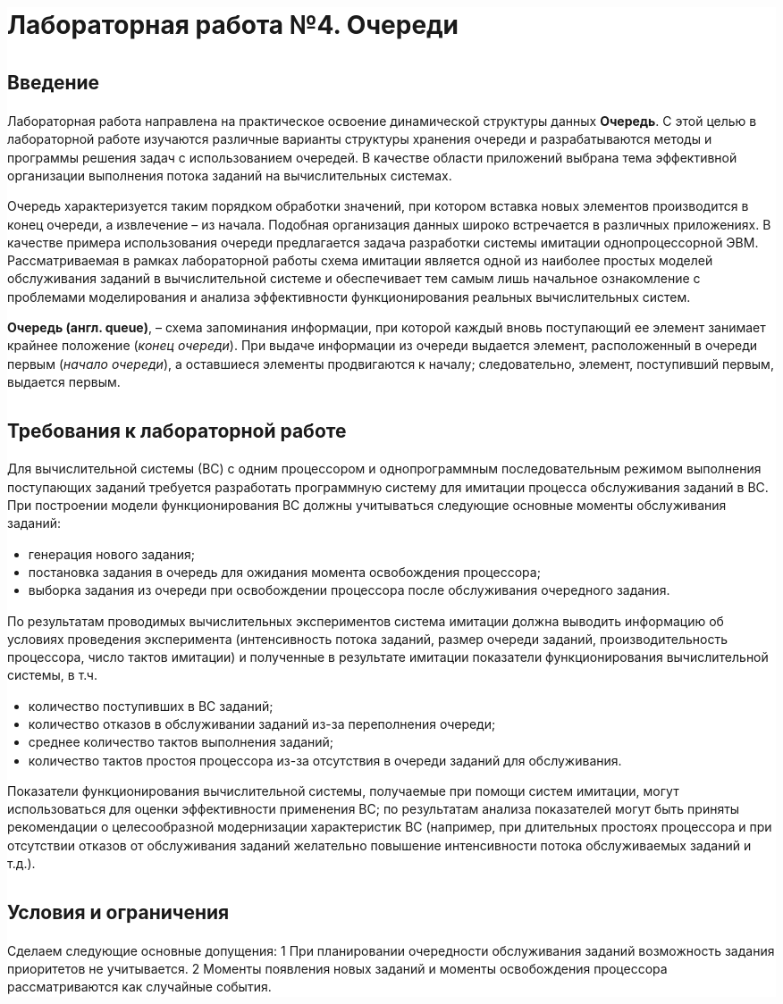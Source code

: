 # Лабораторная работа №4. Очереди

## Введение ##

Лабораторная работа направлена на практическое освоение динамической структуры данных **Очередь**. С этой целью в лабораторной работе изучаются различные варианты структуры хранения очереди и разрабатываются методы и программы решения задач с использованием очередей. В качестве области приложений выбрана тема эффективной организации выполнения потока заданий на вычислительных системах.

Очередь характеризуется таким порядком обработки значений, при котором вставка новых элементов производится в конец очереди, а извлечение – из начала. Подобная организация данных широко встречается в различных приложениях. В качестве примера использования очереди предлагается задача разработки системы имитации однопроцессорной ЭВМ. Рассматриваемая в рамках лабораторной работы схема имитации является одной из наиболее простых моделей обслуживания заданий в вычислительной системе и обеспечивает тем самым лишь начальное ознакомление с проблемами моделирования и анализа эффективности функционирования реальных вычислительных систем.

**Очередь (англ. queue)**, – схема запоминания информации, при которой каждый вновь поступающий ее элемент занимает крайнее положение (*конец очереди*). При выдаче информации из очереди выдается элемент, расположенный в очереди первым (*начало очереди*), а оставшиеся элементы продвигаются к началу; следовательно, элемент, поступивший первым, выдается первым. 

## Требования к лабораторной работе

Для вычислительной системы (ВС) с одним процессором и однопрограммным последовательным режимом выполнения поступающих заданий требуется разработать программную систему для имитации процесса обслуживания заданий в ВС. При построении модели функционирования ВС должны учитываться следующие основные моменты обслуживания заданий:

- генерация нового задания;
- постановка задания в очередь для ожидания момента освобождения процессора;
- выборка задания из очереди при освобождении процессора после обслуживания очередного задания.

По результатам проводимых вычислительных экспериментов система имитации должна выводить информацию об условиях проведения эксперимента (интенсивность потока заданий, размер очереди заданий, производительность процессора, число тактов имитации) и полученные в результате имитации показатели функционирования вычислительной системы, в т.ч.

- количество поступивших в ВС заданий;
- количество отказов в обслуживании заданий из-за переполнения очереди;
- среднее количество тактов выполнения заданий;
- количество тактов простоя процессора из-за отсутствия в очереди заданий для обслуживания.

Показатели функционирования вычислительной системы, получаемые при помощи систем имитации, могут использоваться для оценки эффективности применения ВС; по результатам анализа показателей могут быть приняты рекомендации о целесообразной модернизации характеристик ВС (например, при длительных простоях процессора и при отсутствии отказов от обслуживания заданий желательно повышение интенсивности потока обслуживаемых заданий и т.д.).

## Условия и ограничения

Сделаем следующие основные допущения:
1 При планировании очередности обслуживания заданий возможность задания приоритетов не учитывается.
2 Моменты появления новых заданий и моменты освобождения процессора рассматриваются как случайные события.
